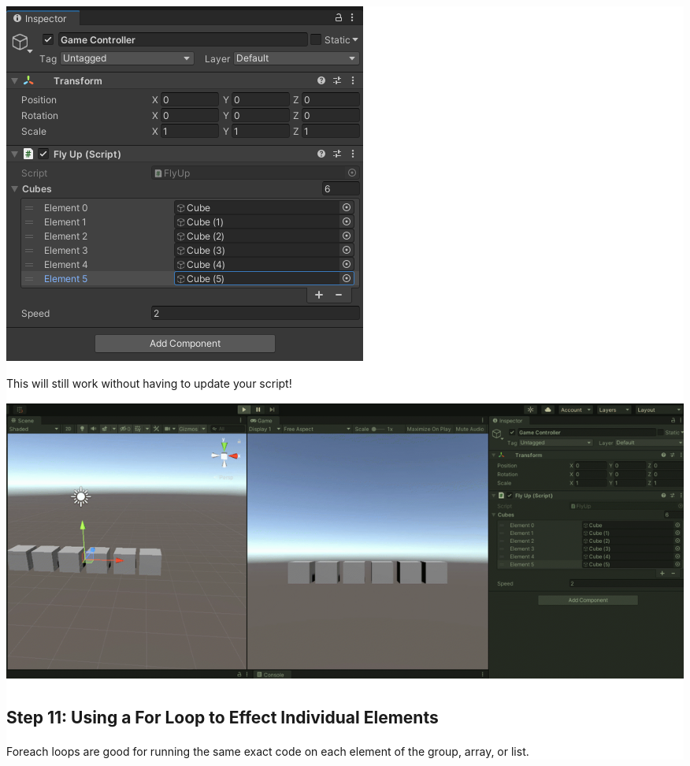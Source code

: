 ![](../../.gitbook/assets/image%20%28163%29.png)

This will still work without having to update your script!

![](../../.gitbook/assets/week4flyup4.gif)

## Step 11: Using a For Loop to Effect Individual Elements

Foreach loops are good for running the same exact code on each element of the group, array, or list.
